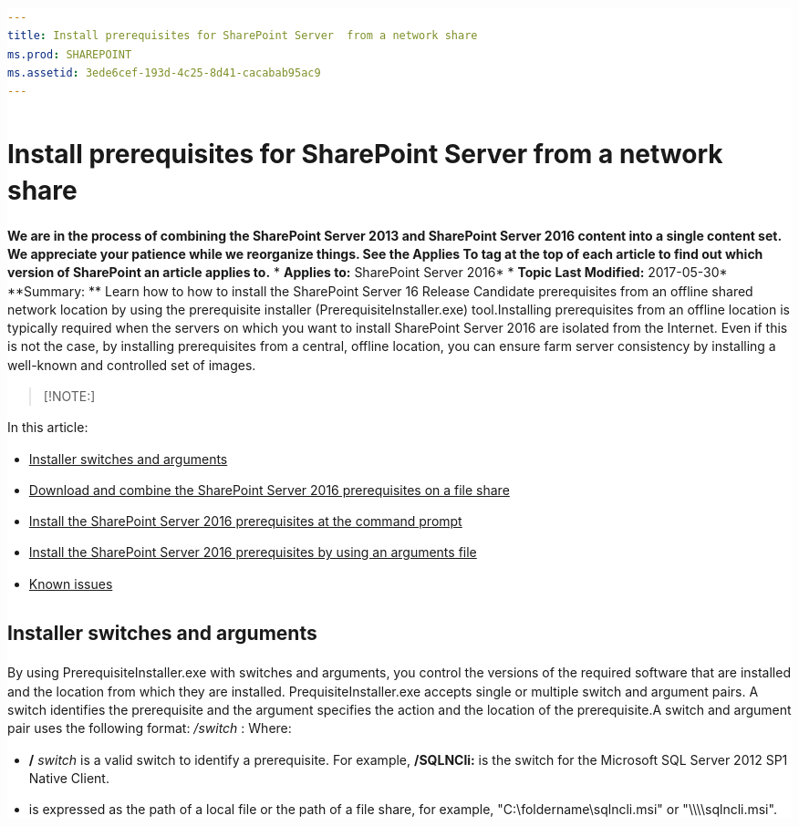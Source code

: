 ```yaml
---
title: Install prerequisites for SharePoint Server  from a network share
ms.prod: SHAREPOINT
ms.assetid: 3ede6cef-193d-4c25-8d41-cacabab95ac9
---
```



# Install prerequisites for SharePoint Server  from a network share
 **We are in the process of combining the SharePoint Server 2013 and SharePoint Server 2016 content into a single content set. We appreciate your patience while we reorganize things. See the Applies To tag at the top of each article to find out which version of SharePoint an article applies to.** * **Applies to:** SharePoint Server 2016*  * **Topic Last Modified:** 2017-05-30* **Summary: ** Learn how to how to install the SharePoint Server 16 Release Candidate prerequisites from an offline shared network location by using the prerequisite installer (PrerequisiteInstaller.exe) tool.Installing prerequisites from an offline location is typically required when the servers on which you want to install SharePoint Server 2016 are isolated from the Internet. Even if this is not the case, by installing prerequisites from a central, offline location, you can ensure farm server consistency by installing a well-known and controlled set of images.
> [!NOTE:]

  
    
    

In this article:
-  [Installer switches and arguments](#switcharg)
    
  
-  [Download and combine the SharePoint Server 2016 prerequisites on a file share](#download)
    
  
-  [Install the SharePoint Server 2016 prerequisites at the command prompt](#Installcmd)
    
  
-  [Install the SharePoint Server 2016 prerequisites by using an arguments file](#install)
    
  
-  [Known issues](#issues)
    
  

## Installer switches and arguments
<a name="switcharg"> </a>

By using PrerequisiteInstaller.exe with switches and arguments, you control the versions of the required software that are installed and the location from which they are installed. PrequisiteInstaller.exe accepts single or multiple switch and argument pairs. A switch identifies the prerequisite and the argument specifies the action and the location of the prerequisite.A switch and argument pair uses the following format: */switch*  : *<path>* Where:
- **/** *switch*  is a valid switch to identify a prerequisite. For example, **/SQLNCli:** is the switch for the Microsoft SQL Server 2012 SP1 Native Client.
    
  
-  *<path>*  is expressed as the path of a local file or the path of a file share, for example, "C:\\foldername\\sqlncli.msi" or "\\\\<servername>\\<sharename>\\sqlncli.msi".
    